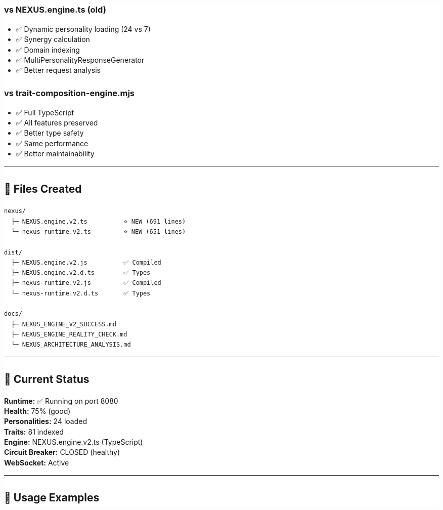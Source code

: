 ### **vs NEXUS.engine.ts (old)**
- ✅ Dynamic personality loading (24 vs 7)
- ✅ Synergy calculation
- ✅ Domain indexing
- ✅ MultiPersonalityResponseGenerator
- ✅ Better request analysis

### **vs trait-composition-engine.mjs**
- ✅ Full TypeScript
- ✅ All features preserved
- ✅ Better type safety
- ✅ Same performance
- ✅ Better maintainability

---

## 📁 Files Created

```
nexus/
  ├─ NEXUS.engine.v2.ts          ⭐ NEW (691 lines)
  └─ nexus-runtime.v2.ts         ⭐ NEW (651 lines)

dist/
  ├─ NEXUS.engine.v2.js          ✅ Compiled
  ├─ NEXUS.engine.v2.d.ts        ✅ Types
  ├─ nexus-runtime.v2.js         ✅ Compiled
  └─ nexus-runtime.v2.d.ts       ✅ Types

docs/
  ├─ NEXUS_ENGINE_V2_SUCCESS.md
  ├─ NEXUS_ENGINE_REALITY_CHECK.md
  └─ NEXUS_ARCHITECTURE_ANALYSIS.md
```

---

## 🎯 Current Status

**Runtime:** ✅ Running on port 8080  
**Health:** 75% (good)  
**Personalities:** 24 loaded  
**Traits:** 81 indexed  
**Engine:** NEXUS.engine.v2.ts (TypeScript)  
**Circuit Breaker:** CLOSED (healthy)  
**WebSocket:** Active  

---

## 🚀 Usage Examples
